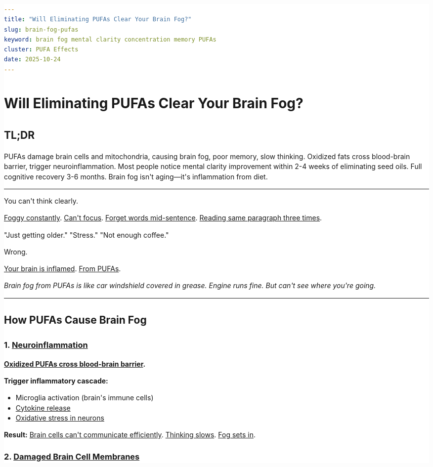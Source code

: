 ```yaml
---
title: "Will Eliminating PUFAs Clear Your Brain Fog?"
slug: brain-fog-pufas
keyword: brain fog mental clarity concentration memory PUFAs
cluster: PUFA Effects
date: 2025-10-24
---
```


# Will Eliminating PUFAs Clear Your Brain Fog?

## TL;DR

PUFAs damage brain cells and mitochondria, causing brain fog, poor memory, slow thinking. Oxidized fats cross blood-brain barrier, trigger neuroinflammation. Most people notice mental clarity improvement within 2-4 weeks of eliminating seed oils. Full cognitive recovery 3-6 months. Brain fog isn't aging—it's inflammation from diet.

---

You can't think clearly.

[Foggy constantly](/blog/energy-crashes). [Can't focus](/blog/anxiety-pufas). [Forget words mid-sentence](/blog/depression-metabolism). [Reading same paragraph three times](/blog/tracking-symptoms).

"Just getting older." "Stress." "Not enough coffee."

Wrong.

[Your brain is inflamed](/blog/pufas-inflammation). [From PUFAs](/blog/seven-day-pufa-purge).

*Brain fog from PUFAs is like car windshield covered in grease. Engine runs fine. But can't see where you're going.*

---

## How PUFAs Cause Brain Fog

### **1. [Neuroinflammation](/blog/pufas-inflammation)**

**[Oxidized PUFAs cross blood-brain barrier](/blog/pufas-oxidative-stress).**

**Trigger inflammatory cascade:**
- Microglia activation (brain's immune cells)
- [Cytokine release](/blog/autoimmune-pufas)
- [Oxidative stress in neurons](/blog/pufas-oxidative-stress)

**Result:**
[Brain cells can't communicate efficiently](/blog/depression-metabolism). [Thinking slows](/blog/energy-crashes). [Fog sets in](/blog/tracking-symptoms).

### **2. [Damaged Brain Cell Membranes](/blog/pufas-oxidative-stress)**
